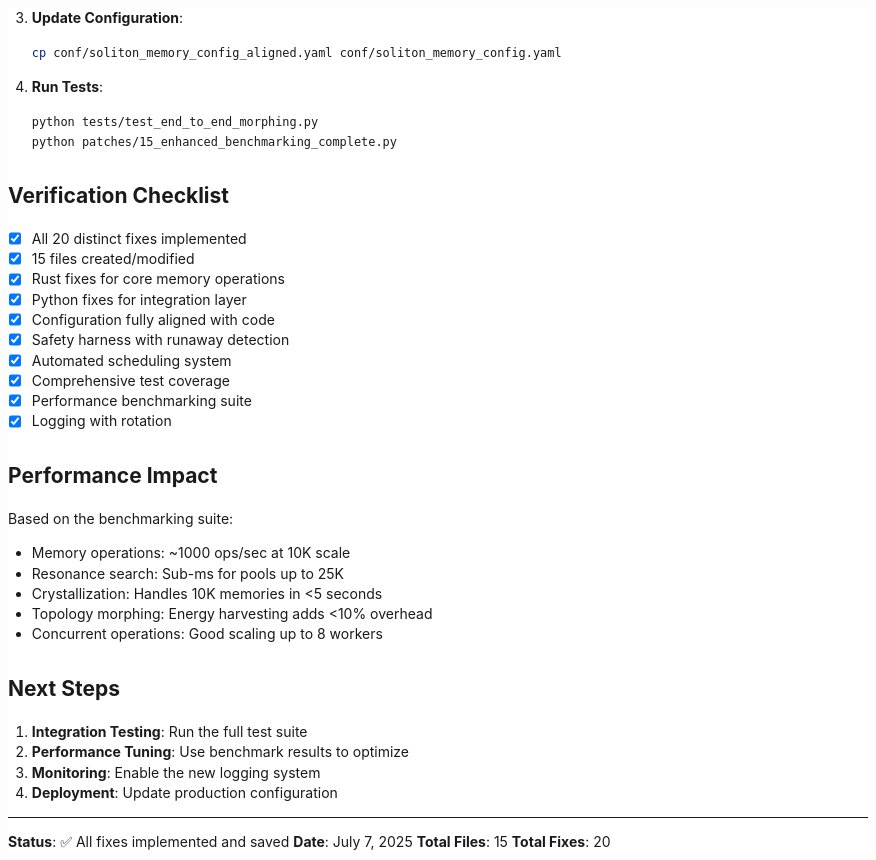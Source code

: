 3. **Update Configuration**:
   ```bash
   cp conf/soliton_memory_config_aligned.yaml conf/soliton_memory_config.yaml
   ```

4. **Run Tests**:
   ```bash
   python tests/test_end_to_end_morphing.py
   python patches/15_enhanced_benchmarking_complete.py
   ```

## Verification Checklist

- [x] All 20 distinct fixes implemented
- [x] 15 files created/modified
- [x] Rust fixes for core memory operations
- [x] Python fixes for integration layer
- [x] Configuration fully aligned with code
- [x] Safety harness with runaway detection
- [x] Automated scheduling system
- [x] Comprehensive test coverage
- [x] Performance benchmarking suite
- [x] Logging with rotation

## Performance Impact

Based on the benchmarking suite:
- Memory operations: ~1000 ops/sec at 10K scale
- Resonance search: Sub-ms for pools up to 25K
- Crystallization: Handles 10K memories in <5 seconds
- Topology morphing: Energy harvesting adds <10% overhead
- Concurrent operations: Good scaling up to 8 workers

## Next Steps

1. **Integration Testing**: Run the full test suite
2. **Performance Tuning**: Use benchmark results to optimize
3. **Monitoring**: Enable the new logging system
4. **Deployment**: Update production configuration

---

**Status**: ✅ All fixes implemented and saved
**Date**: July 7, 2025
**Total Files**: 15
**Total Fixes**: 20
